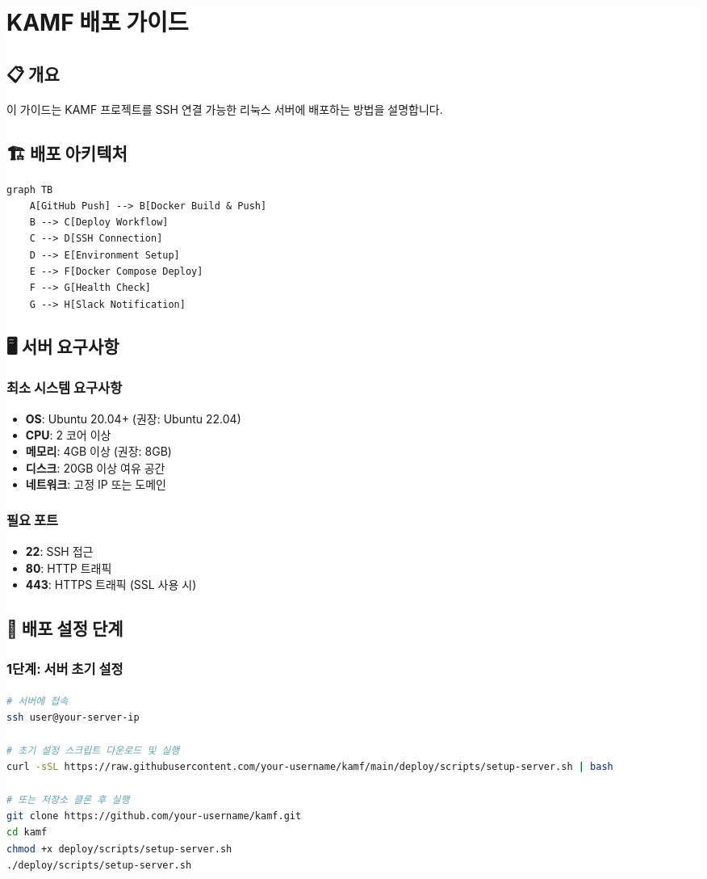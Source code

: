 # KAMF 배포 가이드

## 📋 개요

이 가이드는 KAMF 프로젝트를 SSH 연결 가능한 리눅스 서버에 배포하는 방법을 설명합니다.

## 🏗️ 배포 아키텍처

```mermaid
graph TB
    A[GitHub Push] --> B[Docker Build & Push]
    B --> C[Deploy Workflow]
    C --> D[SSH Connection]
    D --> E[Environment Setup]
    E --> F[Docker Compose Deploy]
    F --> G[Health Check]
    G --> H[Slack Notification]
```

## 🖥️ 서버 요구사항

### 최소 시스템 요구사항
- **OS**: Ubuntu 20.04+ (권장: Ubuntu 22.04)
- **CPU**: 2 코어 이상
- **메모리**: 4GB 이상 (권장: 8GB)
- **디스크**: 20GB 이상 여유 공간
- **네트워크**: 고정 IP 또는 도메인

### 필요 포트
- **22**: SSH 접근
- **80**: HTTP 트래픽
- **443**: HTTPS 트래픽 (SSL 사용 시)

## 🚀 배포 설정 단계

### 1단계: 서버 초기 설정

```bash
# 서버에 접속
ssh user@your-server-ip

# 초기 설정 스크립트 다운로드 및 실행
curl -sSL https://raw.githubusercontent.com/your-username/kamf/main/deploy/scripts/setup-server.sh | bash

# 또는 저장소 클론 후 실행
git clone https://github.com/your-username/kamf.git
cd kamf
chmod +x deploy/scripts/setup-server.sh
./deploy/scripts/setup-server.sh
```

